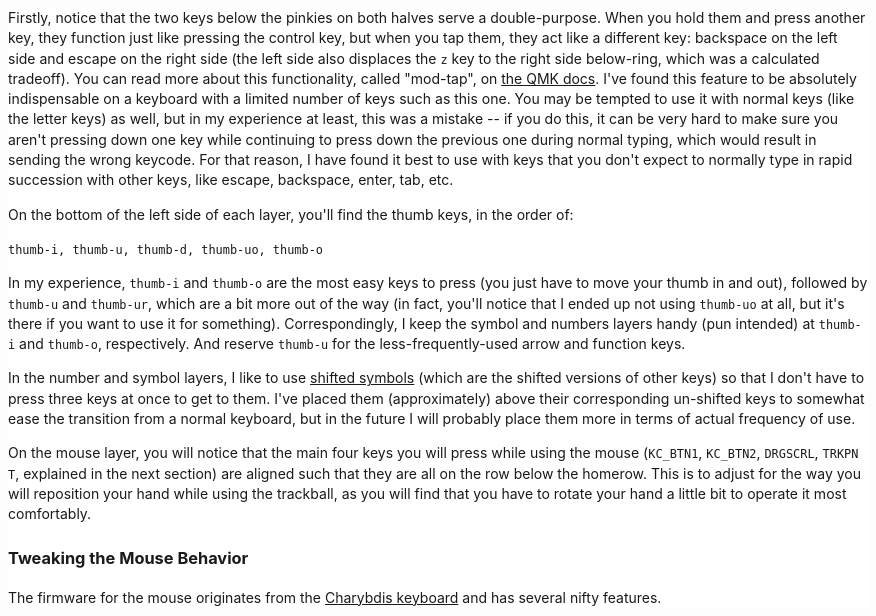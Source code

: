 Firstly, notice that the two keys below the pinkies on both halves serve a double-purpose.
When you hold them and press another key, they function just like pressing the control key,
but when you tap them, they act like a different key: backspace on the left side and escape on the right side
(the left side also displaces the `z` key to the right side below-ring, which was a calculated tradeoff).
You can read more about this functionality, called "mod-tap", on [the QMK docs](https://github.com/qmk/qmk_firmware/blob/master/docs/mod_tap.md).
I've found this feature to be absolutely indispensable on a keyboard with a limited number of keys such as this one.
You may be tempted to use it with normal keys (like the letter keys) as well,
but in my experience at least, this was a mistake -- if you do this, it can be very hard to make sure you aren't pressing down one key while continuing to press down the previous one during normal typing, which would result in sending the wrong keycode.
For that reason, I have found it best to use with keys that you don't expect to normally type in rapid succession with other keys,
like escape, backspace, enter, tab, etc.

On the bottom of the left side of each layer, you'll find the thumb keys,
in the order of:
```
thumb-i, thumb-u, thumb-d, thumb-uo, thumb-o
```
In my experience,
`thumb-i` and `thumb-o` are the most easy keys to press (you just have to move your thumb in and out),
followed by `thumb-u` and `thumb-ur`, which are a bit more out of the way 
(in fact, you'll notice that I ended up not using `thumb-uo` at all,
but it's there if you want to use it for something).
Correspondingly, I keep the symbol and numbers layers handy (pun intended) at `thumb-i` and `thumb-o`, respectively.
And reserve `thumb-u` for the less-frequently-used arrow and function keys.

In the number and symbol layers, I like to use [shifted symbols](https://github.com/qmk/qmk_firmware/blob/master/docs/keycodes.md#us-ansi-shifted-symbols-idus-ansi-shifted-symbols)
(which are the shifted versions of other keys) so that I don't have to press three keys at once to get to them.
I've placed them (approximately) above their corresponding un-shifted keys
to somewhat ease the transition from a normal keyboard,
but in the future I will probably place them more in terms of actual frequency of use.

On the mouse layer, you will notice that the main four keys
you will press while using the mouse (`KC_BTN1`, `KC_BTN2`, `DRGSCRL`, `TRKPNT`, explained in the next section)
are aligned such that they are all on the row below the homerow.
This is to adjust for the way you will reposition your hand while using the trackball,
as you will find that you have to rotate your hand a little bit to operate it most comfortably.

### Tweaking the Mouse Behavior

The firmware for the mouse originates from the [Charybdis keyboard](https://github.com/Bastardkb/Charybdis)
and has several nifty features.
